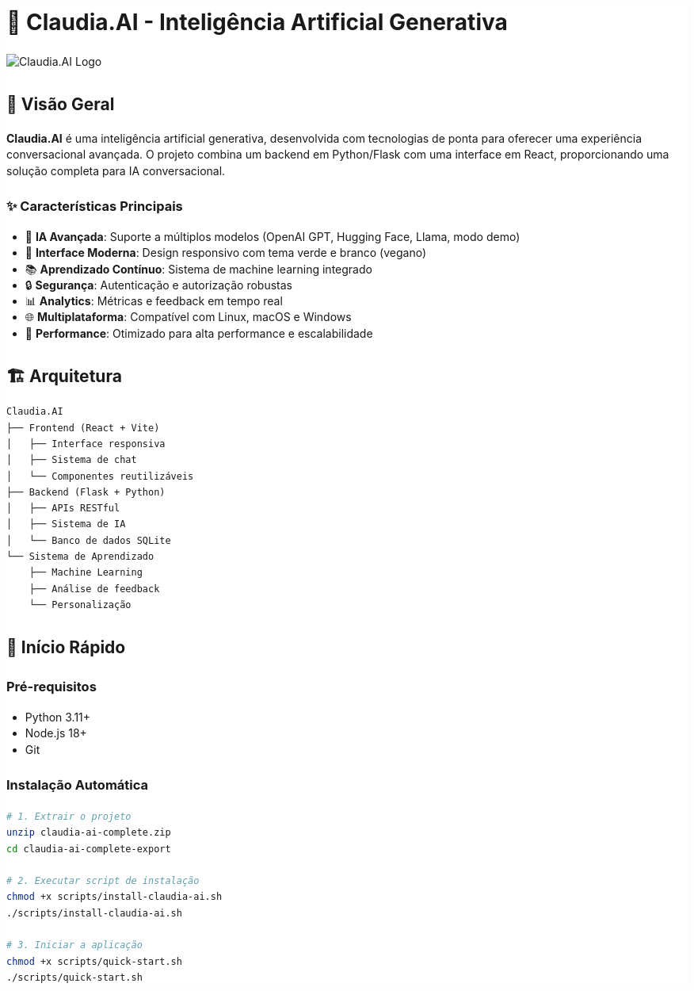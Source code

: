 # 🤖 Claudia.AI - Inteligência Artificial Generativa

![Claudia.AI Logo](docs/claudia-logo.png)

## 🌟 Visão Geral

**Claudia.AI** é uma inteligência artificial generativa, desenvolvida com tecnologias de ponta para oferecer uma experiência conversacional avançada. O projeto combina um backend em Python/Flask com uma interface em React, proporcionando uma solução completa para IA conversacional.

### ✨ Características Principais

- 🧠 **IA Avançada**: Suporte a múltiplos modelos (OpenAI GPT, Hugging Face, Llama, modo demo)
- 🎨 **Interface Moderna**: Design responsivo com tema verde e branco (vegano)
- 📚 **Aprendizado Contínuo**: Sistema de machine learning integrado
- 🔒 **Segurança**: Autenticação e autorização robustas
- 📊 **Analytics**: Métricas e feedback em tempo real
- 🌐 **Multiplataforma**: Compatível com Linux, macOS e Windows
- 🚀 **Performance**: Otimizado para alta performance e escalabilidade

## 🏗️ Arquitetura

```
Claudia.AI
├── Frontend (React + Vite)
│   ├── Interface responsiva
│   ├── Sistema de chat
│   └── Componentes reutilizáveis
├── Backend (Flask + Python)
│   ├── APIs RESTful
│   ├── Sistema de IA
│   └── Banco de dados SQLite
└── Sistema de Aprendizado
    ├── Machine Learning
    ├── Análise de feedback
    └── Personalização
```

## 🚀 Início Rápido

### Pré-requisitos

- Python 3.11+
- Node.js 18+
- Git

### Instalação Automática

```bash
# 1. Extrair o projeto
unzip claudia-ai-complete.zip
cd claudia-ai-complete-export

# 2. Executar script de instalação
chmod +x scripts/install-claudia-ai.sh
./scripts/install-claudia-ai.sh

# 3. Iniciar a aplicação
chmod +x scripts/quick-start.sh
./scripts/quick-start.sh
```
